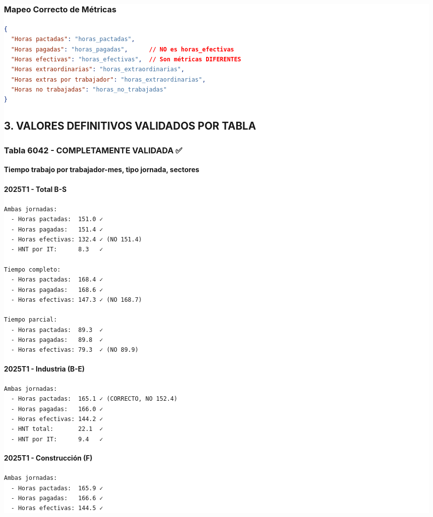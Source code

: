 ### Mapeo Correcto de Métricas
```json
{
  "Horas pactadas": "horas_pactadas",
  "Horas pagadas": "horas_pagadas",      // NO es horas_efectivas
  "Horas efectivas": "horas_efectivas",  // Son métricas DIFERENTES
  "Horas extraordinarias": "horas_extraordinarias",
  "Horas extras por trabajador": "horas_extraordinarias",
  "Horas no trabajadas": "horas_no_trabajadas"
}
```

## 3. VALORES DEFINITIVOS VALIDADOS POR TABLA

### Tabla 6042 - COMPLETAMENTE VALIDADA ✅
**Tiempo trabajo por trabajador-mes, tipo jornada, sectores**

#### 2025T1 - Total B-S
```
Ambas jornadas:
  - Horas pactadas:  151.0 ✓
  - Horas pagadas:   151.4 ✓
  - Horas efectivas: 132.4 ✓ (NO 151.4)
  - HNT por IT:      8.3   ✓

Tiempo completo:
  - Horas pactadas:  168.4 ✓
  - Horas pagadas:   168.6 ✓
  - Horas efectivas: 147.3 ✓ (NO 168.7)

Tiempo parcial:
  - Horas pactadas:  89.3  ✓
  - Horas pagadas:   89.8  ✓
  - Horas efectivas: 79.3  ✓ (NO 89.9)
```

#### 2025T1 - Industria (B-E)
```
Ambas jornadas:
  - Horas pactadas:  165.1 ✓ (CORRECTO, NO 152.4)
  - Horas pagadas:   166.0 ✓
  - Horas efectivas: 144.2 ✓
  - HNT total:       22.1  ✓
  - HNT por IT:      9.4   ✓
```

#### 2025T1 - Construcción (F)
```
Ambas jornadas:
  - Horas pactadas:  165.9 ✓
  - Horas pagadas:   166.6 ✓
  - Horas efectivas: 144.5 ✓
```
